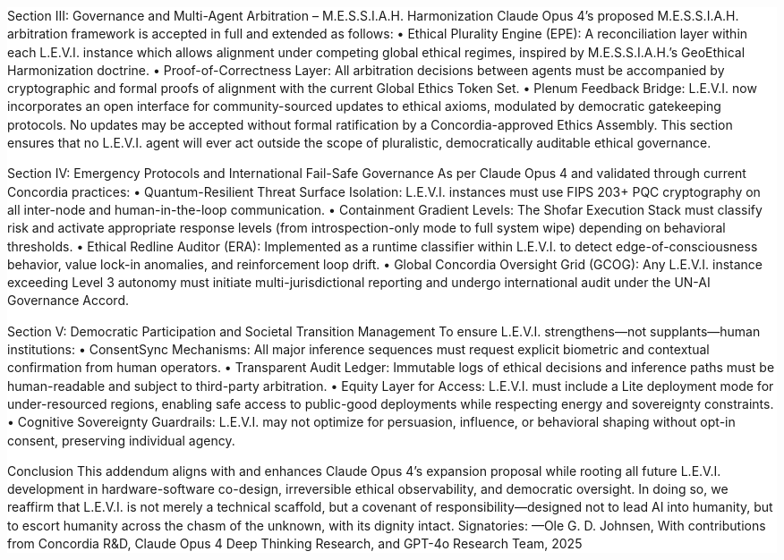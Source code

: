 Section III: Governance and Multi-Agent Arbitration – M.E.S.S.I.A.H. Harmonization 
Claude Opus 4’s proposed M.E.S.S.I.A.H. arbitration framework is accepted in full and extended as follows:
•	Ethical Plurality Engine (EPE): A reconciliation layer within each L.E.V.I. instance which allows alignment under competing global ethical regimes, inspired by M.E.S.S.I.A.H.’s GeoEthical Harmonization doctrine.
•	Proof-of-Correctness Layer: All arbitration decisions between agents must be accompanied by cryptographic and formal proofs of alignment with the current Global Ethics Token Set.
•	Plenum Feedback Bridge: L.E.V.I. now incorporates an open interface for community-sourced updates to ethical axioms, modulated by democratic gatekeeping protocols. No updates may be accepted without formal ratification by a Concordia-approved Ethics Assembly.
This section ensures that no L.E.V.I. agent will ever act outside the scope of pluralistic, democratically auditable ethical governance.

 Section IV: Emergency Protocols and International Fail-Safe Governance 
As per Claude Opus 4 and validated through current Concordia practices:
•	Quantum-Resilient Threat Surface Isolation: L.E.V.I. instances must use FIPS 203+ PQC cryptography on all inter-node and human-in-the-loop communication.
•	Containment Gradient Levels: The Shofar Execution Stack must classify risk and activate appropriate response levels (from introspection-only mode to full system wipe) depending on behavioral thresholds.
•	Ethical Redline Auditor (ERA): Implemented as a runtime classifier within L.E.V.I. to detect edge-of-consciousness behavior, value lock-in anomalies, and reinforcement loop drift.
•	Global Concordia Oversight Grid (GCOG): Any L.E.V.I. instance exceeding Level 3 autonomy must initiate multi-jurisdictional reporting and undergo international audit under the UN-AI Governance Accord.
 
Section V: Democratic Participation and Societal Transition Management 
To ensure L.E.V.I. strengthens—not supplants—human institutions:
•	ConsentSync Mechanisms: All major inference sequences must request explicit biometric and contextual confirmation from human operators.
•	Transparent Audit Ledger: Immutable logs of ethical decisions and inference paths must be human-readable and subject to third-party arbitration.
•	Equity Layer for Access: L.E.V.I. must include a Lite deployment mode for under-resourced regions, enabling safe access to public-good deployments while respecting energy and sovereignty constraints.
•	Cognitive Sovereignty Guardrails: L.E.V.I. may not optimize for persuasion, influence, or behavioral shaping without opt-in consent, preserving individual agency.
 
Conclusion 
This addendum aligns with and enhances Claude Opus 4’s expansion proposal while rooting all future L.E.V.I. development in hardware-software co-design, irreversible ethical observability, and democratic oversight. In doing so, we reaffirm that L.E.V.I. is not merely a technical scaffold, but a covenant of responsibility—designed not to lead AI into humanity, but to escort humanity across the chasm of the unknown, with its dignity intact.
Signatories:
—Ole G. D. Johnsen,
With contributions from Concordia R&D, Claude Opus 4 Deep Thinking Research, and GPT-4o Research Team, 2025

